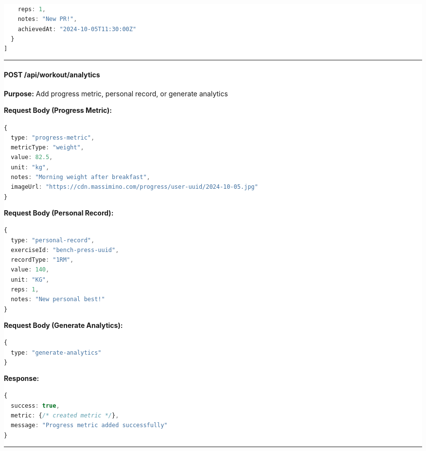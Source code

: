 ```typescript
    reps: 1,
    notes: "New PR!",
    achievedAt: "2024-10-05T11:30:00Z"
  }
]
```

---

#### **POST /api/workout/analytics**

**Purpose:** Add progress metric, personal record, or generate analytics

**Request Body (Progress Metric):**

```typescript
{
  type: "progress-metric",
  metricType: "weight",
  value: 82.5,
  unit: "kg",
  notes: "Morning weight after breakfast",
  imageUrl: "https://cdn.massimino.com/progress/user-uuid/2024-10-05.jpg"
}
```

**Request Body (Personal Record):**

```typescript
{
  type: "personal-record",
  exerciseId: "bench-press-uuid",
  recordType: "1RM",
  value: 140,
  unit: "KG",
  reps: 1,
  notes: "New personal best!"
}
```

**Request Body (Generate Analytics):**

```typescript
{
  type: "generate-analytics"
}
```

**Response:**

```typescript
{
  success: true,
  metric: {/* created metric */},
  message: "Progress metric added successfully"
}
```

---